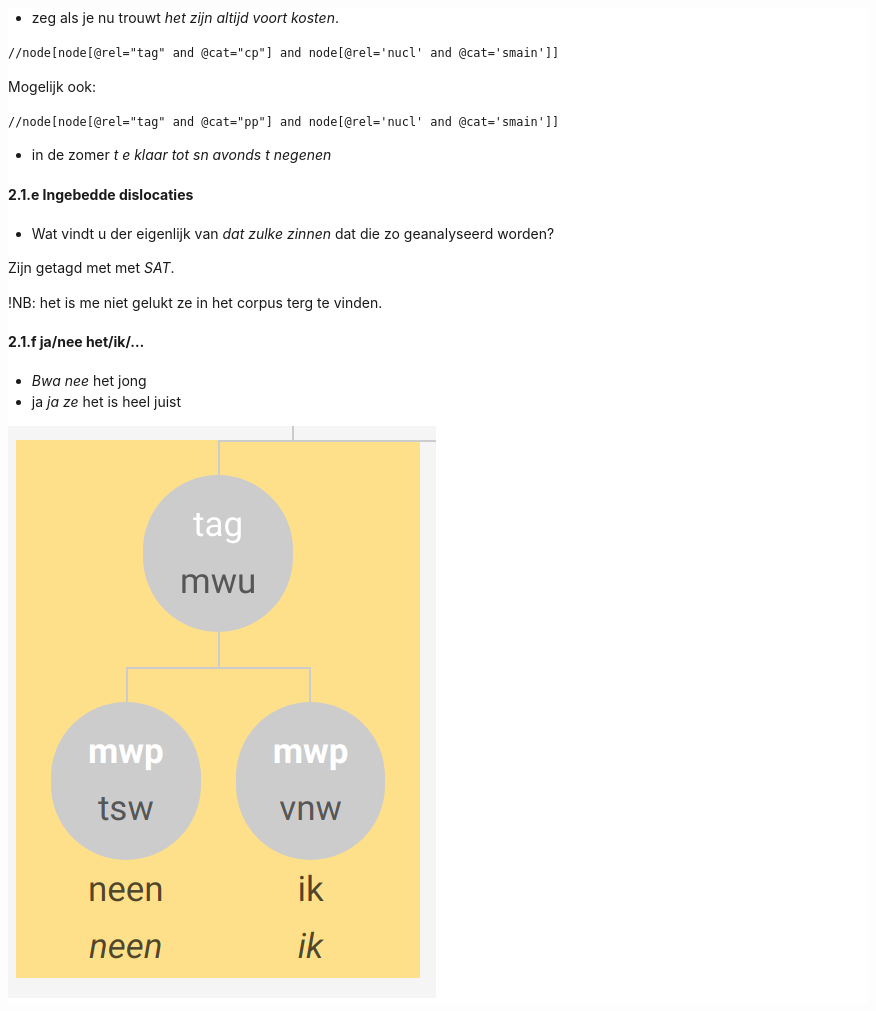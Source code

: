 * zeg als je nu trouwt _het zijn altijd voort kosten_.

```xpath
//node[node[@rel="tag" and @cat="cp"] and node[@rel='nucl' and @cat='smain']]
```


Mogelijk ook:
```xpath
//node[node[@rel="tag" and @cat="pp"] and node[@rel='nucl' and @cat='smain']]
```

* in de zomer _t e klaar tot sn avonds t negenen_


#### 2.1.e Ingebedde dislocaties

* Wat vindt u der eigenlijk van *dat zulke zinnen* dat die zo geanalyseerd worden?

Zijn getagd met met _SAT_.


!NB: het is me niet gelukt ze in het corpus terg te vinden.



#### 2.1.f ja/nee het/ik/…

* _Bwa nee_ het jong
* ja _ja ze_ het is heel juist

![img_20.png](img_20.png)
